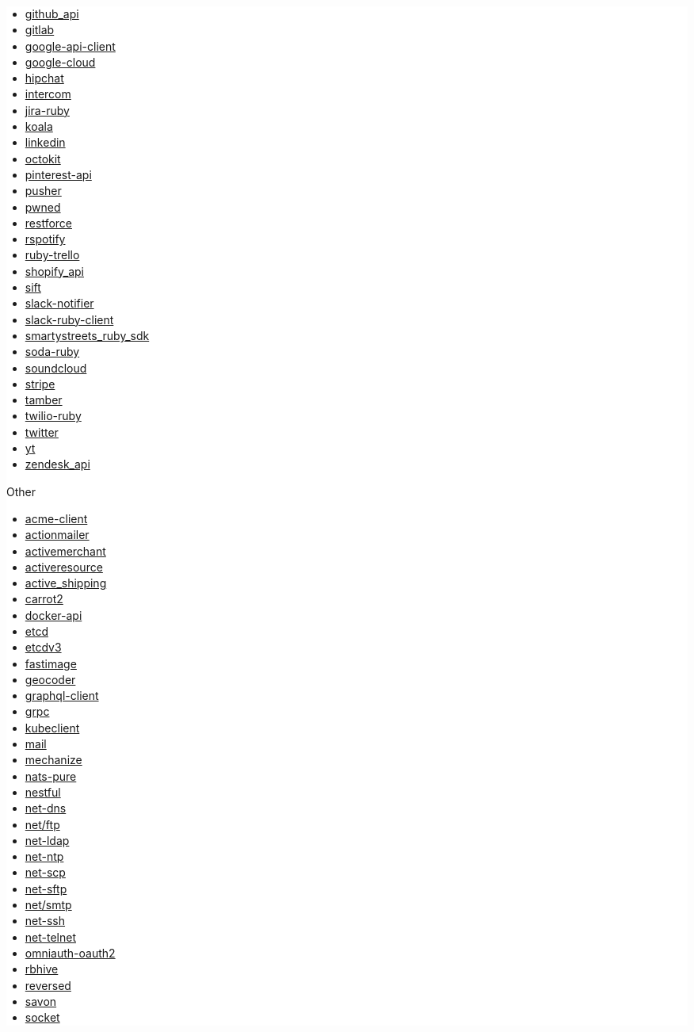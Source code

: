 - [github_api](#github_api)
- [gitlab](#gitlab)
- [google-api-client](#google-api-client)
- [google-cloud](#google-cloud)
- [hipchat](#hipchat)
- [intercom](#intercom)
- [jira-ruby](#jira-ruby)
- [koala](#koala)
- [linkedin](#linkedin)
- [octokit](#octokit)
- [pinterest-api](#pinterest-api)
- [pusher](#pusher)
- [pwned](#pwned)
- [restforce](#restforce)
- [rspotify](#rspotify)
- [ruby-trello](#ruby-trello)
- [shopify_api](#shopify_api)
- [sift](#sift)
- [slack-notifier](#slack-notifier)
- [slack-ruby-client](#slack-ruby-client)
- [smartystreets_ruby_sdk](#smartystreets_ruby_sdk)
- [soda-ruby](#soda-ruby)
- [soundcloud](#soundcloud)
- [stripe](#stripe)
- [tamber](#tamber)
- [twilio-ruby](#twilio-ruby)
- [twitter](#twitter)
- [yt](#yt)
- [zendesk_api](#zendesk_api)

Other

- [acme-client](#acme-client)
- [actionmailer](#actionmailer)
- [activemerchant](#activemerchant)
- [activeresource](#activeresource)
- [active_shipping](#active_shipping)
- [carrot2](#carrot2)
- [docker-api](#docker-api)
- [etcd](#etcd)
- [etcdv3](#etcdv3)
- [fastimage](#fastimage)
- [geocoder](#geocoder)
- [graphql-client](#graphql-client)
- [grpc](#grpc)
- [kubeclient](#kubeclient)
- [mail](#mail)
- [mechanize](#mechanize)
- [nats-pure](#nats-pure)
- [nestful](#nestful)
- [net-dns](#net-dns)
- [net/ftp](#netftp)
- [net-ldap](#net-ldap)
- [net-ntp](#net-ntp)
- [net-scp](#net-scp)
- [net-sftp](#net-sftp)
- [net/smtp](#netsmtp)
- [net-ssh](#net-ssh)
- [net-telnet](#net-telnet)
- [omniauth-oauth2](#omniauth-oauth2)
- [rbhive](#rbhive)
- [reversed](#reversed)
- [savon](#savon)
- [socket](#socket)
